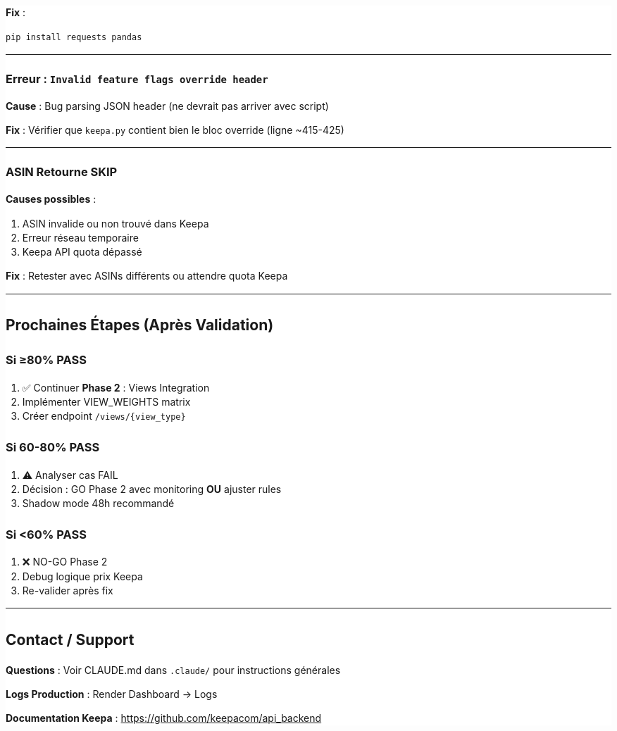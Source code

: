 **Fix** :
```bash
pip install requests pandas
```

---

### Erreur : `Invalid feature flags override header`
**Cause** : Bug parsing JSON header (ne devrait pas arriver avec script)

**Fix** : Vérifier que `keepa.py` contient bien le bloc override (ligne ~415-425)

---

### ASIN Retourne SKIP
**Causes possibles** :
1. ASIN invalide ou non trouvé dans Keepa
2. Erreur réseau temporaire
3. Keepa API quota dépassé

**Fix** : Retester avec ASINs différents ou attendre quota Keepa

---

## Prochaines Étapes (Après Validation)

### Si ≥80% PASS
1. ✅ Continuer **Phase 2** : Views Integration
2. Implémenter VIEW_WEIGHTS matrix
3. Créer endpoint `/views/{view_type}`

### Si 60-80% PASS
1. ⚠️ Analyser cas FAIL
2. Décision : GO Phase 2 avec monitoring **OU** ajuster rules
3. Shadow mode 48h recommandé

### Si <60% PASS
1. ❌ NO-GO Phase 2
2. Debug logique prix Keepa
3. Re-valider après fix

---

## Contact / Support

**Questions** : Voir CLAUDE.md dans `.claude/` pour instructions générales

**Logs Production** : Render Dashboard → Logs

**Documentation Keepa** : https://github.com/keepacom/api_backend
